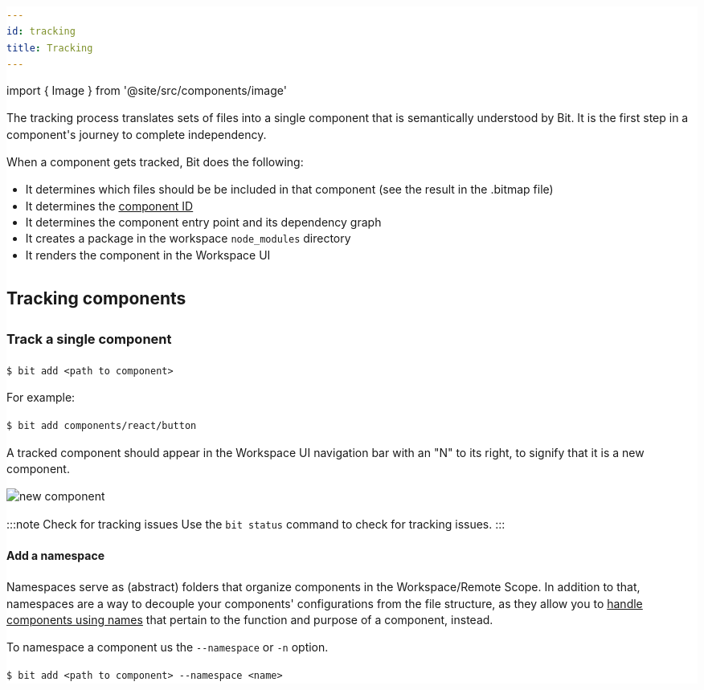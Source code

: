 ```yaml
---
id: tracking
title: Tracking
---
```


import { Image } from '@site/src/components/image'

The tracking process translates sets of files into a single component that is semantically understood by Bit. It is the first step in a component's journey to complete independency.

When a component gets tracked, Bit does the following:

- It determines which files should be be included in that component (see the result in the .bitmap file)
- It determines the [component ID](/bit-components/overview#component-id)
- It determines the component entry point and its dependency graph
- It creates a package in the workspace `node_modules` directory
- It renders the component in the Workspace UI

## Tracking components

### Track a single component

```shell
$ bit add <path to component>
```

For example:

```shell
$ bit add components/react/button
```

A tracked component should appear in the Workspace UI navigation bar with an "N" to its right, to signify that it is a new component.

<Image src="/img/new_component.png" alt="new component" width="60%" />
<br />

:::note Check for tracking issues
Use the `bit status` command to check for tracking issues.
:::

#### Add a namespace

Namespaces serve as (abstract) folders that organize components in the Workspace/Remote Scope. In addition to that, namespaces are a way to decouple your components' configurations from the file structure, as they allow you to [handle components using names](/workspace/cascading-rules#selecting-using-a-namespace) that pertain to the function and purpose of a component, instead.

To namespace a component us the `--namespace` or `-n` option.

```shell
$ bit add <path to component> --namespace <name>
```
